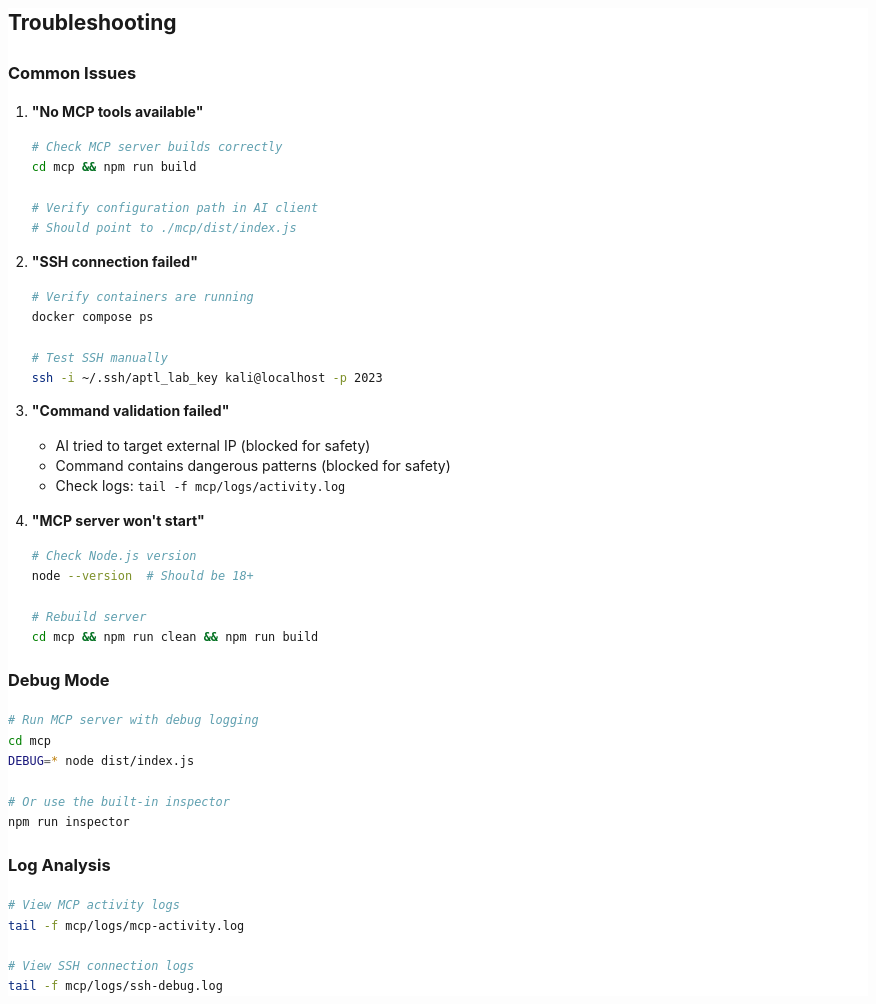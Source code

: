 ## Troubleshooting

### Common Issues

1. **"No MCP tools available"**
   ```bash
   # Check MCP server builds correctly
   cd mcp && npm run build
   
   # Verify configuration path in AI client
   # Should point to ./mcp/dist/index.js
   ```

2. **"SSH connection failed"**
   ```bash
   # Verify containers are running
   docker compose ps
   
   # Test SSH manually
   ssh -i ~/.ssh/aptl_lab_key kali@localhost -p 2023
   ```

3. **"Command validation failed"**
   - AI tried to target external IP (blocked for safety)
   - Command contains dangerous patterns (blocked for safety)
   - Check logs: `tail -f mcp/logs/activity.log`

4. **"MCP server won't start"**
   ```bash
   # Check Node.js version
   node --version  # Should be 18+
   
   # Rebuild server
   cd mcp && npm run clean && npm run build
   ```

### Debug Mode

```bash
# Run MCP server with debug logging
cd mcp
DEBUG=* node dist/index.js

# Or use the built-in inspector
npm run inspector
```

### Log Analysis

```bash
# View MCP activity logs
tail -f mcp/logs/mcp-activity.log

# View SSH connection logs
tail -f mcp/logs/ssh-debug.log
```

